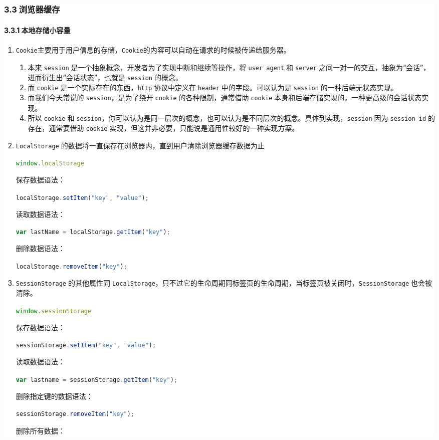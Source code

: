 ### 3.3 浏览器缓存

#### 3.3.1 本地存储小容量

1. `Cookie`主要用于用户信息的存储，`Cookie`的内容可以自动在请求的时候被传递给服务器。

   1. 本来 `session` 是一个抽象概念，开发者为了实现中断和继续等操作，将 `user agent` 和 `server` 之间一对一的交互，抽象为“会话”，进而衍生出“会话状态”，也就是 `session` 的概念。
   2. 而 `cookie` 是一个实际存在的东西，`http` 协议中定义在 `header` 中的字段。可以认为是 `session` 的一种后端无状态实现。
   3. 而我们今天常说的 `session`，是为了绕开 `cookie` 的各种限制，通常借助 `cookie` 本身和后端存储实现的，一种更高级的会话状态实现。
   4. 所以 `cookie` 和 `session`，你可以认为是同一层次的概念，也可以认为是不同层次的概念。具体到实现，`session` 因为 `session id`  的存在，通常要借助 `cookie` 实现，但这并非必要，只能说是通用性较好的一种实现方案。

2. `LocalStorage` 的数据将一直保存在浏览器内，直到用户清除浏览器缓存数据为止

   ```js
   window.localStorage
   ```

   保存数据语法：

   ```js
   localStorage.setItem("key", "value");
   ```

   读取数据语法：

   ```js
   var lastName = localStorage.getItem("key");
   ```

   删除数据语法：

   ```js
   localStorage.removeItem("key");
   ```

3. `SessionStorage` 的其他属性同 `LocalStorage`，只不过它的生命周期同标签页的生命周期，当标签页被关闭时，`SessionStorage` 也会被清除。

   ```js
   window.sessionStorage
   ```

   保存数据语法：

   ```js
   sessionStorage.setItem("key", "value");
   ```

   读取数据语法：

   ```js
   var lastname = sessionStorage.getItem("key");
   ```

   删除指定键的数据语法：

   ```js
   sessionStorage.removeItem("key");
   ```

   删除所有数据：

